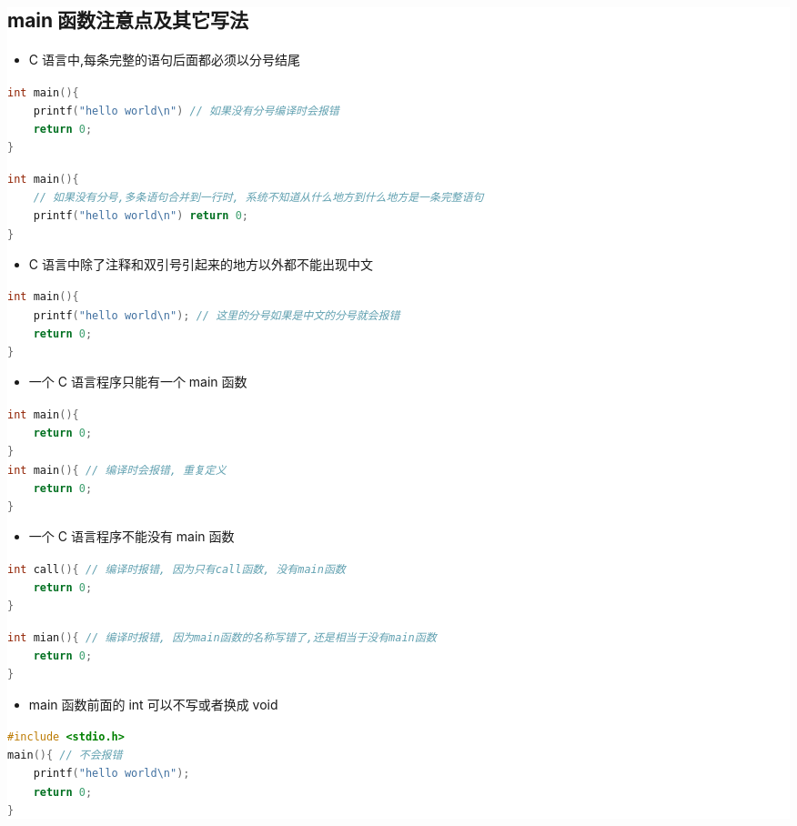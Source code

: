 
## main 函数注意点及其它写法

- C 语言中,每条完整的语句后面都必须以分号结尾

```c showLineNumbers
int main(){
    printf("hello world\n") // 如果没有分号编译时会报错
    return 0;
}
```

```c showLineNumbers
int main(){
    // 如果没有分号,多条语句合并到一行时, 系统不知道从什么地方到什么地方是一条完整语句
    printf("hello world\n") return 0;
}
```

- C 语言中除了注释和双引号引起来的地方以外都不能出现中文

```c showLineNumbers
int main(){
    printf("hello world\n"); // 这里的分号如果是中文的分号就会报错
    return 0;
}
```

- 一个 C 语言程序只能有一个 main 函数

```c showLineNumbers
int main(){
    return 0;
}
int main(){ // 编译时会报错, 重复定义
    return 0;
}
```

- 一个 C 语言程序不能没有 main 函数

```c showLineNumbers
int call(){ // 编译时报错, 因为只有call函数, 没有main函数
    return 0;
}
```

```c showLineNumbers
int mian(){ // 编译时报错, 因为main函数的名称写错了,还是相当于没有main函数
    return 0;
}
```

- main 函数前面的 int 可以不写或者换成 void

```c showLineNumbers
#include <stdio.h>
main(){ // 不会报错
    printf("hello world\n");
    return 0;
}
```
